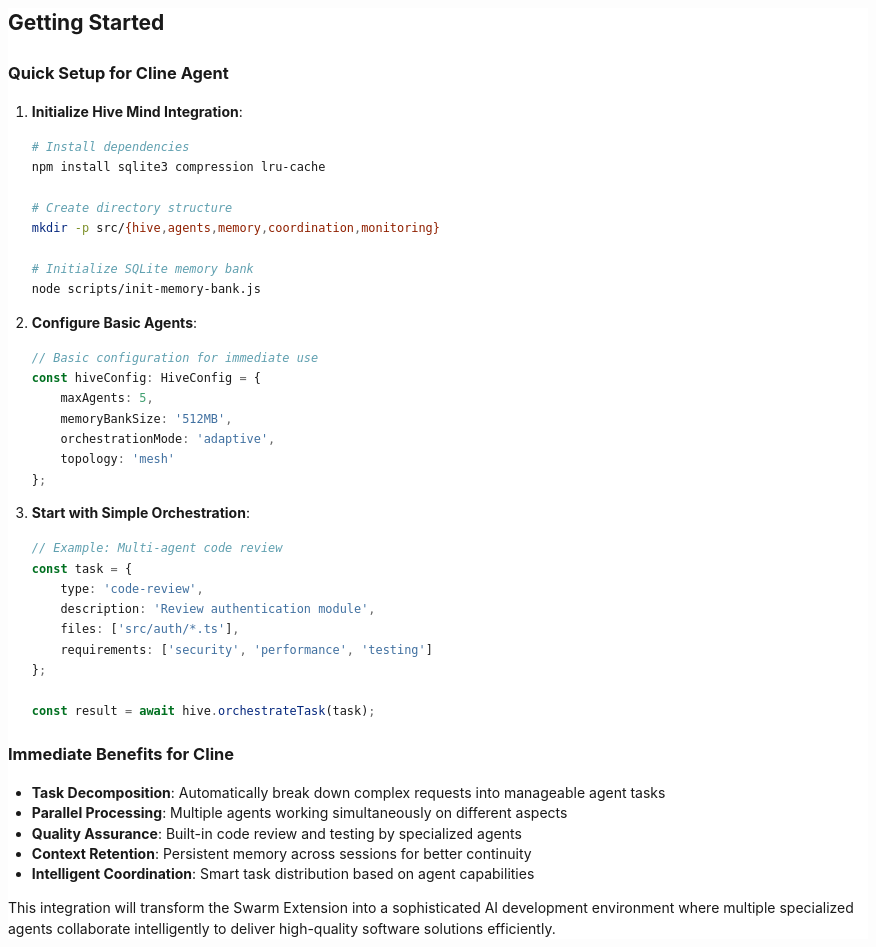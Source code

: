 ## Getting Started

### Quick Setup for Cline Agent

1. **Initialize Hive Mind Integration**:
   ```bash
   # Install dependencies
   npm install sqlite3 compression lru-cache
   
   # Create directory structure
   mkdir -p src/{hive,agents,memory,coordination,monitoring}
   
   # Initialize SQLite memory bank
   node scripts/init-memory-bank.js
   ```

2. **Configure Basic Agents**:
   ```typescript
   // Basic configuration for immediate use
   const hiveConfig: HiveConfig = {
       maxAgents: 5,
       memoryBankSize: '512MB',
       orchestrationMode: 'adaptive',
       topology: 'mesh'
   };
   ```

3. **Start with Simple Orchestration**:
   ```typescript
   // Example: Multi-agent code review
   const task = {
       type: 'code-review',
       description: 'Review authentication module',
       files: ['src/auth/*.ts'],
       requirements: ['security', 'performance', 'testing']
   };
   
   const result = await hive.orchestrateTask(task);
   ```

### Immediate Benefits for Cline

- **Task Decomposition**: Automatically break down complex requests into manageable agent tasks
- **Parallel Processing**: Multiple agents working simultaneously on different aspects
- **Quality Assurance**: Built-in code review and testing by specialized agents
- **Context Retention**: Persistent memory across sessions for better continuity
- **Intelligent Coordination**: Smart task distribution based on agent capabilities

This integration will transform the Swarm Extension into a sophisticated AI development environment where multiple specialized agents collaborate intelligently to deliver high-quality software solutions efficiently.